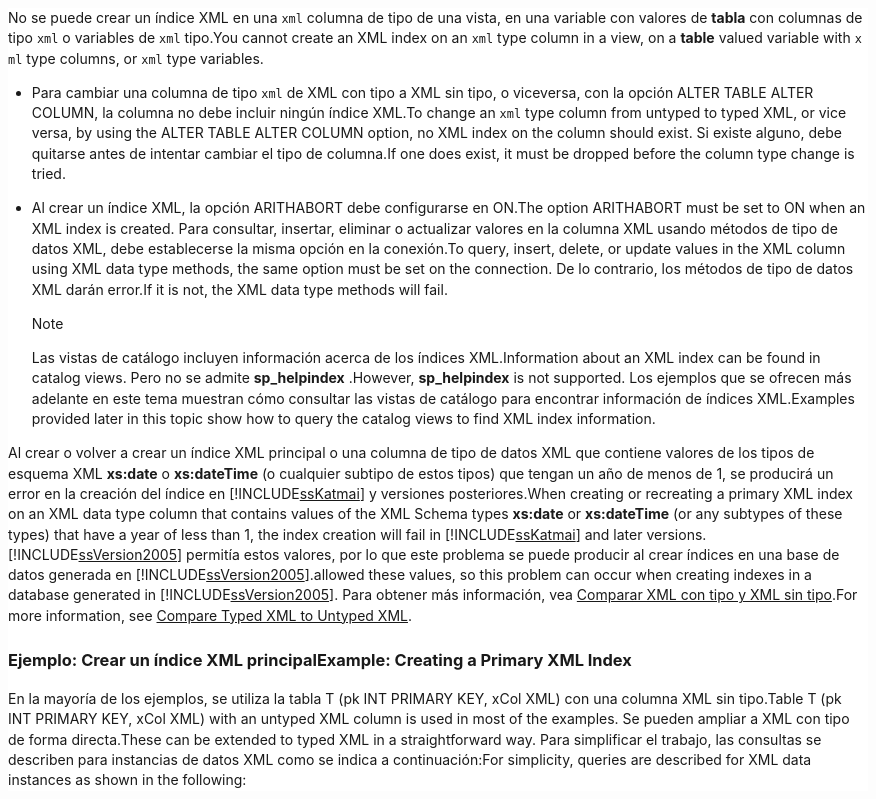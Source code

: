  <span data-ttu-id="2bb20-126">No se puede crear un índice XML en una `xml` columna de tipo de una vista, en una variable con valores de **tabla** con columnas de tipo `xml` o variables de `xml` tipo.</span><span class="sxs-lookup"><span data-stu-id="2bb20-126">You cannot create an XML index on an `xml` type column in a view, on a **table** valued variable with `xml` type columns, or `xml` type variables.</span></span>  
  
-   <span data-ttu-id="2bb20-127">Para cambiar una columna de tipo `xml` de XML con tipo a XML sin tipo, o viceversa, con la opción ALTER TABLE ALTER COLUMN, la columna no debe incluir ningún índice XML.</span><span class="sxs-lookup"><span data-stu-id="2bb20-127">To change an `xml` type column from untyped to typed XML, or vice versa, by using the ALTER TABLE ALTER COLUMN option, no XML index on the column should exist.</span></span> <span data-ttu-id="2bb20-128">Si existe alguno, debe quitarse antes de intentar cambiar el tipo de columna.</span><span class="sxs-lookup"><span data-stu-id="2bb20-128">If one does exist, it must be dropped before the column type change is tried.</span></span>  
  
-   <span data-ttu-id="2bb20-129">Al crear un índice XML, la opción ARITHABORT debe configurarse en ON.</span><span class="sxs-lookup"><span data-stu-id="2bb20-129">The option ARITHABORT must be set to ON when an XML index is created.</span></span> <span data-ttu-id="2bb20-130">Para consultar, insertar, eliminar o actualizar valores en la columna XML usando métodos de tipo de datos XML, debe establecerse la misma opción en la conexión.</span><span class="sxs-lookup"><span data-stu-id="2bb20-130">To query, insert, delete, or update values in the XML column using XML data type methods, the same option must be set on the connection.</span></span> <span data-ttu-id="2bb20-131">De lo contrario, los métodos de tipo de datos XML darán error.</span><span class="sxs-lookup"><span data-stu-id="2bb20-131">If it is not, the XML data type methods will fail.</span></span>  
  
    > [!NOTE]  
    >  <span data-ttu-id="2bb20-132">Las vistas de catálogo incluyen información acerca de los índices XML.</span><span class="sxs-lookup"><span data-stu-id="2bb20-132">Information about an XML index can be found in catalog views.</span></span> <span data-ttu-id="2bb20-133">Pero no se admite **sp_helpindex** .</span><span class="sxs-lookup"><span data-stu-id="2bb20-133">However, **sp_helpindex** is not supported.</span></span> <span data-ttu-id="2bb20-134">Los ejemplos que se ofrecen más adelante en este tema muestran cómo consultar las vistas de catálogo para encontrar información de índices XML.</span><span class="sxs-lookup"><span data-stu-id="2bb20-134">Examples provided later in this topic show how to query the catalog views to find XML index information.</span></span>  
  
 <span data-ttu-id="2bb20-135">Al crear o volver a crear un índice XML principal o una columna de tipo de datos XML que contiene valores de los tipos de esquema XML **xs:date** o **xs:dateTime** (o cualquier subtipo de estos tipos) que tengan un año de menos de 1, se producirá un error en la creación del índice en [!INCLUDE[ssKatmai](../../includes/sskatmai-md.md)] y versiones posteriores.</span><span class="sxs-lookup"><span data-stu-id="2bb20-135">When creating or recreating a primary XML index on an XML data type column that contains values of the XML Schema types **xs:date** or **xs:dateTime** (or any subtypes of these types) that have a year of less than 1, the index creation will fail in [!INCLUDE[ssKatmai](../../includes/sskatmai-md.md)] and later versions.</span></span> [!INCLUDE[ssVersion2005](../../includes/ssversion2005-md.md)] <span data-ttu-id="2bb20-136">permitía estos valores, por lo que este problema se puede producir al crear índices en una base de datos generada en [!INCLUDE[ssVersion2005](../../includes/ssversion2005-md.md)].</span><span class="sxs-lookup"><span data-stu-id="2bb20-136">allowed these values, so this problem can occur when creating indexes in a database generated in [!INCLUDE[ssVersion2005](../../includes/ssversion2005-md.md)].</span></span> <span data-ttu-id="2bb20-137">Para obtener más información, vea [Comparar XML con tipo y XML sin tipo](../xml/compare-typed-xml-to-untyped-xml.md).</span><span class="sxs-lookup"><span data-stu-id="2bb20-137">For more information, see [Compare Typed XML to Untyped XML](../xml/compare-typed-xml-to-untyped-xml.md).</span></span>  
  
### <a name="example-creating-a-primary-xml-index"></a><span data-ttu-id="2bb20-138">Ejemplo: Crear un índice XML principal</span><span class="sxs-lookup"><span data-stu-id="2bb20-138">Example: Creating a Primary XML Index</span></span>  
 <span data-ttu-id="2bb20-139">En la mayoría de los ejemplos, se utiliza la tabla T (pk INT PRIMARY KEY, xCol XML) con una columna XML sin tipo.</span><span class="sxs-lookup"><span data-stu-id="2bb20-139">Table T (pk INT PRIMARY KEY, xCol XML) with an untyped XML column is used in most of the examples.</span></span> <span data-ttu-id="2bb20-140">Se pueden ampliar a XML con tipo de forma directa.</span><span class="sxs-lookup"><span data-stu-id="2bb20-140">These can be extended to typed XML in a straightforward way.</span></span> <span data-ttu-id="2bb20-141">Para simplificar el trabajo, las consultas se describen para instancias de datos XML como se indica a continuación:</span><span class="sxs-lookup"><span data-stu-id="2bb20-141">For simplicity, queries are described for XML data instances as shown in the following:</span></span>  
  